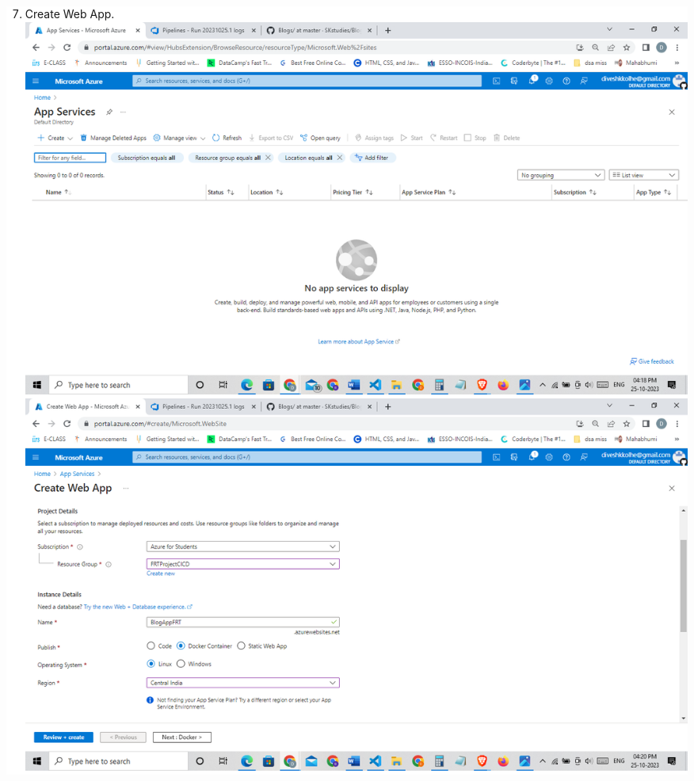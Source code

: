 7. Create Web App.
![Alt text](<media/Process Screenshots/Screenshot (587).png>)
![Alt text](<media/Process Screenshots/Screenshot (588).png>)
